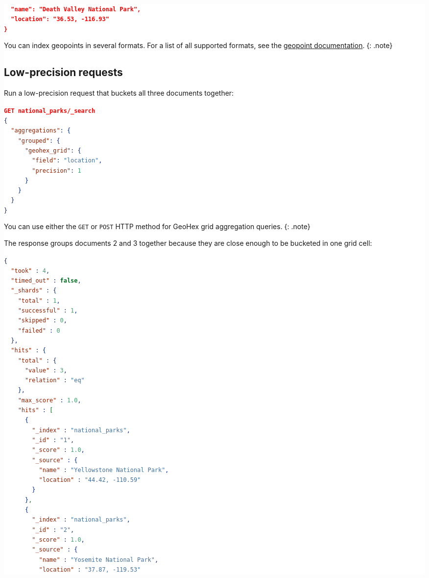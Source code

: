 ```json
  "name": "Death Valley National Park",
  "location": "36.53, -116.93" 
}
```

You can index geopoints in several formats. For a list of all supported formats, see the [geopoint documentation]({{site.url}}{{site.baseurl}}/opensearch/supported-field-types/geo-point#formats). 
{: .note}

## Low-precision requests

Run a low-precision request that buckets all three documents together:

```json
GET national_parks/_search
{
  "aggregations": {
    "grouped": {
      "geohex_grid": {
        "field": "location",
        "precision": 1
      }
    }
  }
}
```

You can use either the `GET` or `POST` HTTP method for GeoHex grid aggregation queries.
{: .note}

The response groups documents 2 and 3 together because they are close enough to be bucketed in one grid cell:

```json
{
  "took" : 4,
  "timed_out" : false,
  "_shards" : {
    "total" : 1,
    "successful" : 1,
    "skipped" : 0,
    "failed" : 0
  },
  "hits" : {
    "total" : {
      "value" : 3,
      "relation" : "eq"
    },
    "max_score" : 1.0,
    "hits" : [
      {
        "_index" : "national_parks",
        "_id" : "1",
        "_score" : 1.0,
        "_source" : {
          "name" : "Yellowstone National Park",
          "location" : "44.42, -110.59"
        }
      },
      {
        "_index" : "national_parks",
        "_id" : "2",
        "_score" : 1.0,
        "_source" : {
          "name" : "Yosemite National Park",
          "location" : "37.87, -119.53"
```